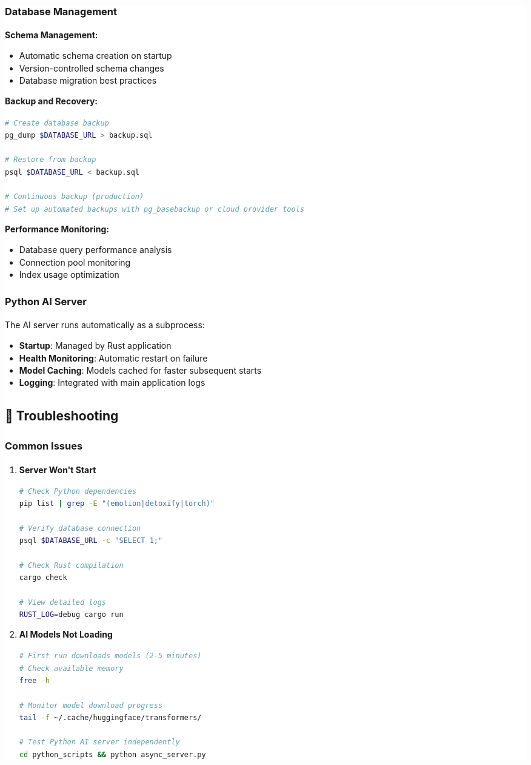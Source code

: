 ### Database Management

**Schema Management:**
- Automatic schema creation on startup
- Version-controlled schema changes
- Database migration best practices

**Backup and Recovery:**
```bash
# Create database backup
pg_dump $DATABASE_URL > backup.sql

# Restore from backup
psql $DATABASE_URL < backup.sql

# Continuous backup (production)
# Set up automated backups with pg_basebackup or cloud provider tools
```

**Performance Monitoring:**
- Database query performance analysis
- Connection pool monitoring
- Index usage optimization

### Python AI Server

The AI server runs automatically as a subprocess:

- **Startup**: Managed by Rust application
- **Health Monitoring**: Automatic restart on failure
- **Model Caching**: Models cached for faster subsequent starts
- **Logging**: Integrated with main application logs

## 🚨 Troubleshooting

### Common Issues

1. **Server Won't Start**
   ```bash
   # Check Python dependencies
   pip list | grep -E "(emotion|detoxify|torch)"
   
   # Verify database connection
   psql $DATABASE_URL -c "SELECT 1;"
   
   # Check Rust compilation
   cargo check
   
   # View detailed logs
   RUST_LOG=debug cargo run
   ```

2. **AI Models Not Loading**
   ```bash
   # First run downloads models (2-5 minutes)
   # Check available memory
   free -h
   
   # Monitor model download progress
   tail -f ~/.cache/huggingface/transformers/
   
   # Test Python AI server independently
   cd python_scripts && python async_server.py
   ```
